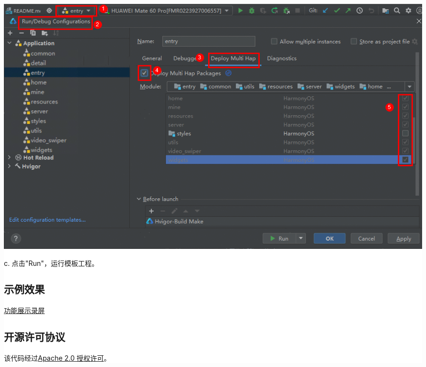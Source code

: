   ![调试步骤](./screenshots/调试步骤.png)

   c. 点击"Run"，运行模板工程。

## 示例效果

[功能展示录屏](./screenshots/功能展示录屏.mp4)

## 开源许可协议

该代码经过[Apache 2.0 授权许可](http://www.apache.org/licenses/LICENSE-2.0)。